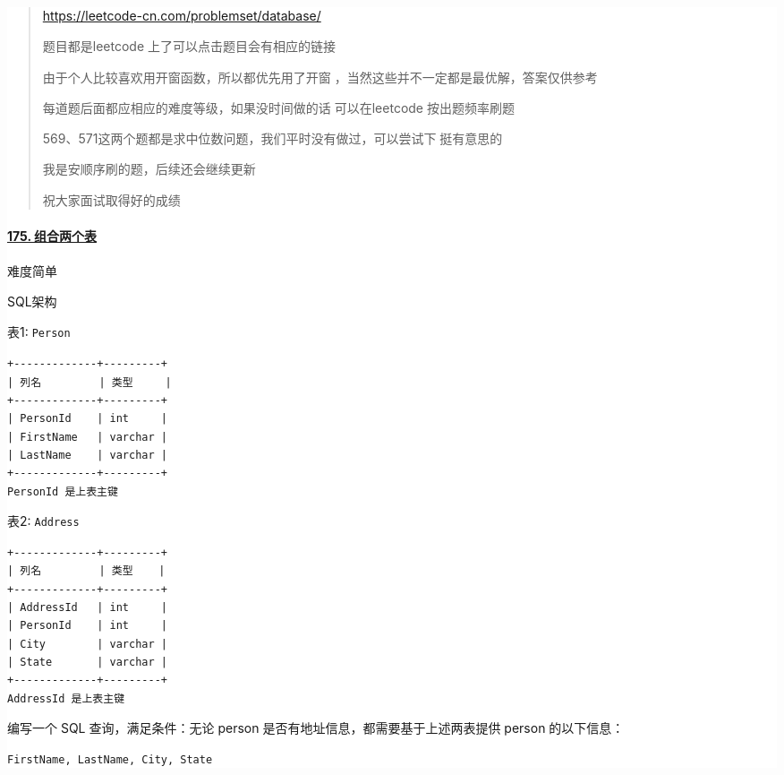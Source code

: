 > https://leetcode-cn.com/problemset/database/
>
> 题目都是leetcode 上了可以点击题目会有相应的链接
>
> 由于个人比较喜欢用开窗函数，所以都优先用了开窗 ，当然这些并不一定都是最优解，答案仅供参考
>
> 每道题后面都应相应的难度等级，如果没时间做的话 可以在leetcode 按出题频率刷题
>
> 569、571这两个题都是求中位数问题，我们平时没有做过，可以尝试下 挺有意思的
>
> 我是安顺序刷的题，后续还会继续更新
>
> 祝大家面试取得好的成绩

#### [175. 组合两个表](https://leetcode-cn.com/problems/combine-two-tables/)

难度简单

SQL架构

表1: `Person`

```
+-------------+---------+
| 列名         | 类型     |
+-------------+---------+
| PersonId    | int     |
| FirstName   | varchar |
| LastName    | varchar |
+-------------+---------+
PersonId 是上表主键
```

表2: `Address`

```
+-------------+---------+
| 列名         | 类型    |
+-------------+---------+
| AddressId   | int     |
| PersonId    | int     |
| City        | varchar |
| State       | varchar |
+-------------+---------+
AddressId 是上表主键
```

 

编写一个 SQL 查询，满足条件：无论 person 是否有地址信息，都需要基于上述两表提供 person 的以下信息：

 

```
FirstName, LastName, City, State
```
